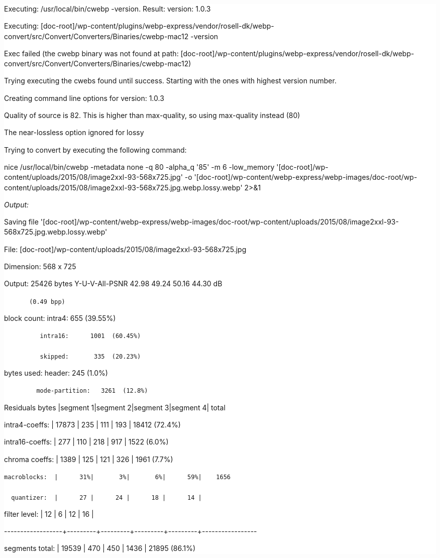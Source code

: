 Executing: /usr/local/bin/cwebp -version. Result: version: 1.0.3

Executing: [doc-root]/wp-content/plugins/webp-express/vendor/rosell-dk/webp-convert/src/Convert/Converters/Binaries/cwebp-mac12 -version

Exec failed (the cwebp binary was not found at path: [doc-root]/wp-content/plugins/webp-express/vendor/rosell-dk/webp-convert/src/Convert/Converters/Binaries/cwebp-mac12)

Trying executing the cwebs found until success. Starting with the ones with highest version number.

Creating command line options for version: 1.0.3

Quality of source is 82. This is higher than max-quality, so using max-quality instead (80)

The near-lossless option ignored for lossy

Trying to convert by executing the following command:

nice /usr/local/bin/cwebp -metadata none -q 80 -alpha_q '85' -m 6 -low_memory '[doc-root]/wp-content/uploads/2015/08/image2xxl-93-568x725.jpg' -o '[doc-root]/wp-content/webp-express/webp-images/doc-root/wp-content/uploads/2015/08/image2xxl-93-568x725.jpg.webp.lossy.webp' 2>&1


*Output:* 

Saving file '[doc-root]/wp-content/webp-express/webp-images/doc-root/wp-content/uploads/2015/08/image2xxl-93-568x725.jpg.webp.lossy.webp'

File:      [doc-root]/wp-content/uploads/2015/08/image2xxl-93-568x725.jpg

Dimension: 568 x 725

Output:    25426 bytes Y-U-V-All-PSNR 42.98 49.24 50.16   44.30 dB

           (0.49 bpp)

block count:  intra4:        655  (39.55%)

              intra16:      1001  (60.45%)

              skipped:       335  (20.23%)

bytes used:  header:            245  (1.0%)

             mode-partition:   3261  (12.8%)

 Residuals bytes  |segment 1|segment 2|segment 3|segment 4|  total

  intra4-coeffs:  |   17873 |     235 |     111 |     193 |   18412  (72.4%)

 intra16-coeffs:  |     277 |     110 |     218 |     917 |    1522  (6.0%)

  chroma coeffs:  |    1389 |     125 |     121 |     326 |    1961  (7.7%)

    macroblocks:  |      31%|       3%|       6%|      59%|    1656

      quantizer:  |      27 |      24 |      18 |      14 |

   filter level:  |      12 |       6 |      12 |      16 |

------------------+---------+---------+---------+---------+-----------------

 segments total:  |   19539 |     470 |     450 |    1436 |   21895  (86.1%)

